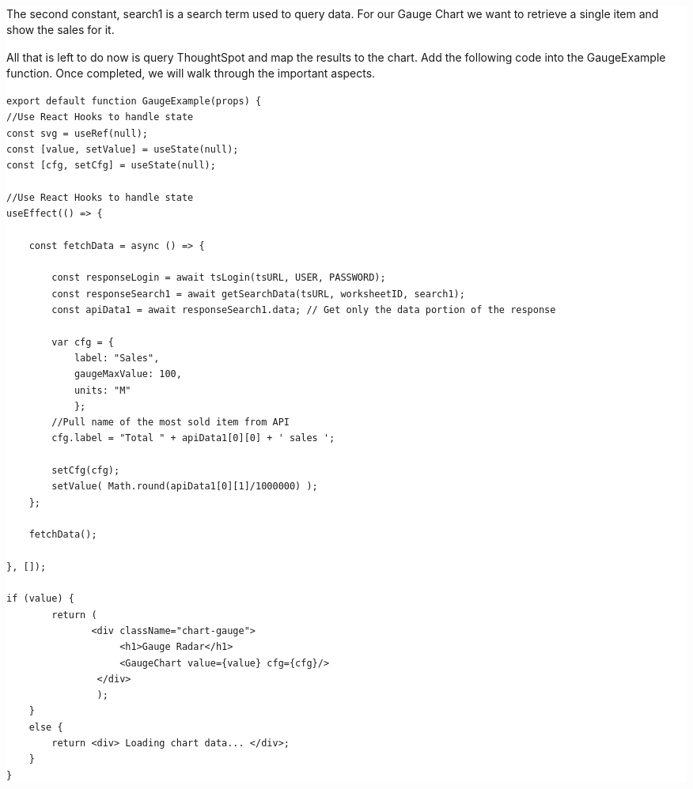 
The second constant, search1 is a search term used to query data. For our Gauge Chart we want to retrieve a single item and show the sales for it. 

All that is left to do now is query ThoughtSpot and map the results to the chart. Add the following code into the GaugeExample function. Once completed, we will walk through the important aspects.


```
export default function GaugeExample(props) {
//Use React Hooks to handle state
const svg = useRef(null);
const [value, setValue] = useState(null);
const [cfg, setCfg] = useState(null);

//Use React Hooks to handle state
useEffect(() => {

    const fetchData = async () => {
        
        const responseLogin = await tsLogin(tsURL, USER, PASSWORD);
        const responseSearch1 = await getSearchData(tsURL, worksheetID, search1);
        const apiData1 = await responseSearch1.data; // Get only the data portion of the response

        var cfg = {
            label: "Sales",
            gaugeMaxValue: 100,
            units: "M"
            };
        //Pull name of the most sold item from API
        cfg.label = "Total " + apiData1[0][0] + ' sales ';

        setCfg(cfg);
        setValue( Math.round(apiData1[0][1]/1000000) ); 
    };

    fetchData();

}, []);

if (value) {
        return (
               <div className="chart-gauge">  
                    <h1>Gauge Radar</h1>
                    <GaugeChart value={value} cfg={cfg}/>
                </div>
                );
    }
    else {
        return <div> Loading chart data... </div>;
    }
}
```
